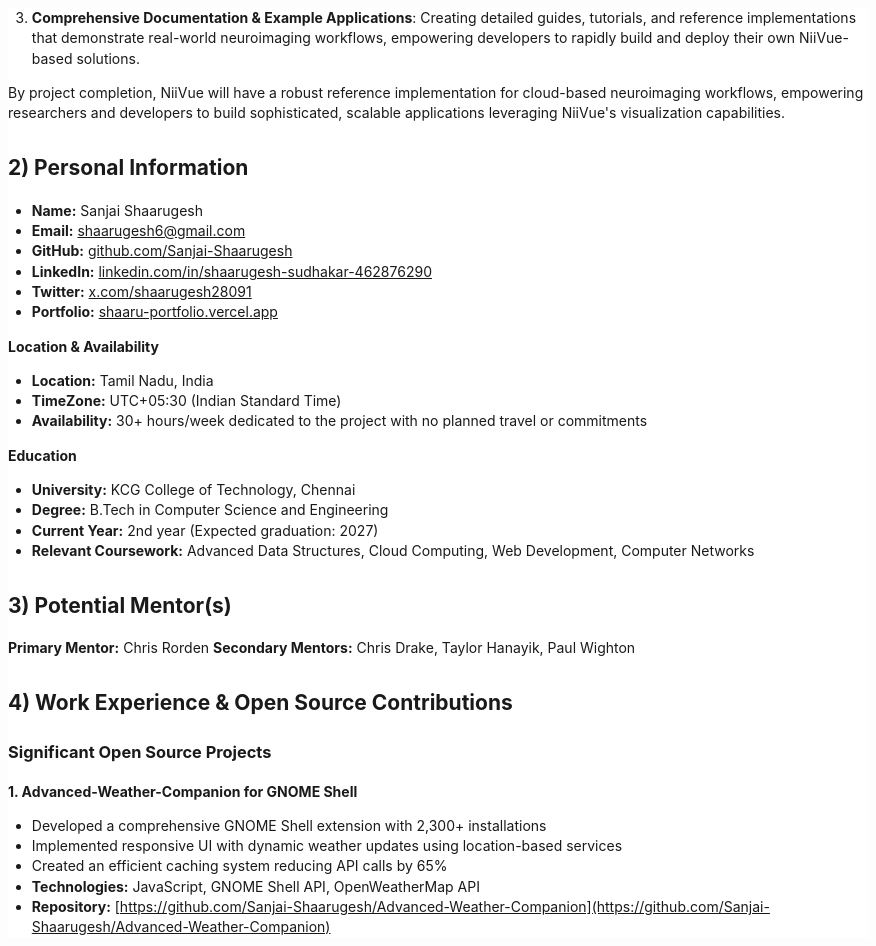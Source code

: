 3. **Comprehensive Documentation & Example Applications**: Creating detailed guides, tutorials, and reference implementations that demonstrate real-world neuroimaging workflows, empowering developers to rapidly build and deploy their own NiiVue-based solutions.

By project completion, NiiVue will have a robust reference implementation for cloud-based neuroimaging workflows, empowering researchers and developers to build sophisticated, scalable applications leveraging NiiVue's visualization capabilities.

## 2) Personal Information

- **Name:** Sanjai Shaarugesh
- **Email:** shaarugesh6@gmail.com
- **GitHub:** [github.com/Sanjai-Shaarugesh](https://github.com/Sanjai-Shaarugesh)
- **LinkedIn:** [linkedin.com/in/shaarugesh-sudhakar-462876290](https://www.linkedin.com/in/shaarugesh-sudhakar-462876290)
- **Twitter:** [x.com/shaarugesh28091](https://x.com/shaarugesh28091)
- **Portfolio:** [shaaru-portfolio.vercel.app](https://shaaru-portfolio.vercel.app/)

**Location & Availability**
- **Location:** Tamil Nadu, India
- **TimeZone:** UTC+05:30 (Indian Standard Time)
- **Availability:** 30+ hours/week dedicated to the project with no planned travel or commitments

**Education**
- **University:** KCG College of Technology, Chennai
- **Degree:** B.Tech in Computer Science and Engineering
- **Current Year:** 2nd year (Expected graduation: 2027)
- **Relevant Coursework:** Advanced Data Structures, Cloud Computing, Web Development, Computer Networks

## 3) Potential Mentor(s)

**Primary Mentor:** Chris Rorden
**Secondary Mentors:** Chris Drake, Taylor Hanayik, Paul Wighton

## 4) Work Experience & Open Source Contributions

### Significant Open Source Projects

**1. Advanced-Weather-Companion for GNOME Shell**
- Developed a comprehensive GNOME Shell extension with 2,300+ installations
- Implemented responsive UI with dynamic weather updates using location-based services
- Created an efficient caching system reducing API calls by 65%
- **Technologies:** JavaScript, GNOME Shell API, OpenWeatherMap API
- **Repository:** [https://github.com/Sanjai-Shaarugesh/Advanced-Weather-Companion](https://github.com/Sanjai-Shaarugesh/Advanced-Weather-Companion)
